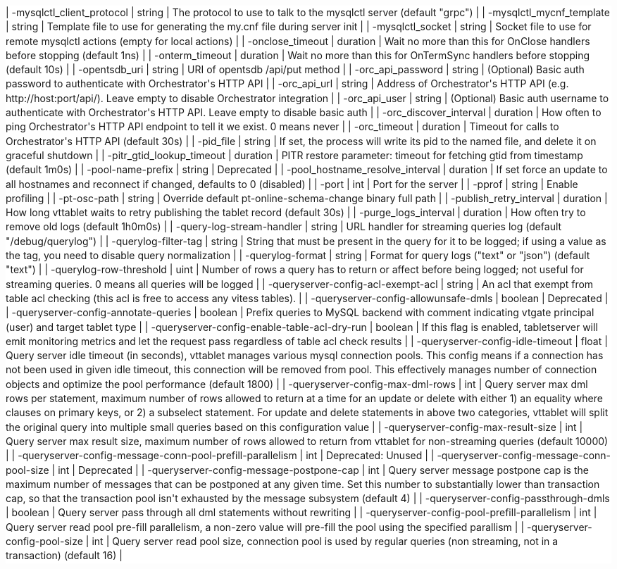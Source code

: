 | -mysqlctl_client_protocol | string   | The protocol to use to talk to the mysqlctl server (default "grpc") |
| -mysqlctl_mycnf_template | string   | Template file to use for generating the my.cnf file during server init |
| -mysqlctl_socket | string   | Socket file to use for remote mysqlctl actions (empty for local actions) |
| -onclose_timeout | duration | Wait no more than this for OnClose handlers before stopping (default 1ns) |
| -onterm_timeout | duration | Wait no more than this for OnTermSync handlers before stopping (default 10s) |
| -opentsdb_uri | string   | URI of opentsdb /api/put method |
| -orc_api_password | string   | (Optional) Basic auth password to authenticate with Orchestrator's HTTP API |
| -orc_api_url | string   | Address of Orchestrator's HTTP API (e.g. http://host:port/api/). Leave empty to disable Orchestrator integration |
| -orc_api_user | string   | (Optional) Basic auth username to authenticate with Orchestrator's HTTP API. Leave empty to disable basic auth |
| -orc_discover_interval | duration | How often to ping Orchestrator's HTTP API endpoint to tell it we exist. 0 means never |
| -orc_timeout | duration | Timeout for calls to Orchestrator's HTTP API (default 30s) |
| -pid_file | string   | If set, the process will write its pid to the named file, and delete it on graceful shutdown |
| -pitr_gtid_lookup_timeout | duration | PITR restore parameter: timeout for fetching gtid from timestamp (default 1m0s) |
| -pool-name-prefix | string   | Deprecated |
| -pool_hostname_resolve_interval | duration | If set force an update to all hostnames and reconnect if changed, defaults to 0 (disabled) |
| -port | int      | Port for the server |
| -pprof | string   | Enable profiling |
| -pt-osc-path | string   | Override default pt-online-schema-change binary full path |
| -publish_retry_interval | duration | How long vttablet waits to retry publishing the tablet record (default 30s) |
| -purge_logs_interval | duration | How often try to remove old logs (default 1h0m0s) |
| -query-log-stream-handler | string   | URL handler for streaming queries log (default "/debug/querylog") |
| -querylog-filter-tag | string   | String that must be present in the query for it to be logged; if using a value as the tag, you need to disable query normalization |
| -querylog-format | string   | Format for query logs ("text" or "json") (default "text") |
| -querylog-row-threshold | uint     | Number of rows a query has to return or affect before being logged; not useful for streaming queries. 0 means all queries will be logged |
| -queryserver-config-acl-exempt-acl | string   | An acl that exempt from table acl checking (this acl is free to access any vitess tables). |
| -queryserver-config-allowunsafe-dmls | boolean | Deprecated |
| -queryserver-config-annotate-queries | boolean | Prefix queries to MySQL backend with comment indicating vtgate principal (user) and target tablet type |
| -queryserver-config-enable-table-acl-dry-run | boolean | If this flag is enabled, tabletserver will emit monitoring metrics and let the request pass regardless of table acl check results |
| -queryserver-config-idle-timeout | float    | Query server idle timeout (in seconds), vttablet manages various mysql connection pools. This config means if a connection has not been used in given idle timeout, this connection will be removed from pool. This effectively manages number of connection objects and optimize the pool performance (default 1800) |
| -queryserver-config-max-dml-rows | int      | Query server max dml rows per statement, maximum number of rows allowed to return at a time for an update or delete with either 1) an equality where clauses on primary keys, or 2) a subselect statement. For update and delete statements in above two categories, vttablet will split the original query into multiple small queries based on this configuration value  |
| -queryserver-config-max-result-size | int      | Query server max result size, maximum number of rows allowed to return from vttablet for non-streaming queries (default 10000) |
| -queryserver-config-message-conn-pool-prefill-parallelism | int      | Deprecated: Unused |
| -queryserver-config-message-conn-pool-size | int      | Deprecated |
| -queryserver-config-message-postpone-cap | int      | Query server message postpone cap is the maximum number of messages that can be postponed at any given time. Set this number to substantially lower than transaction cap, so that the transaction pool isn't exhausted by the message subsystem (default 4) |
| -queryserver-config-passthrough-dmls | boolean | Query server pass through all dml statements without rewriting |
| -queryserver-config-pool-prefill-parallelism | int      | Query server read pool pre-fill parallelism, a non-zero value will pre-fill the pool using the specified parallism |
| -queryserver-config-pool-size | int      | Query server read pool size, connection pool is used by regular queries (non streaming, not in a transaction) (default 16) |